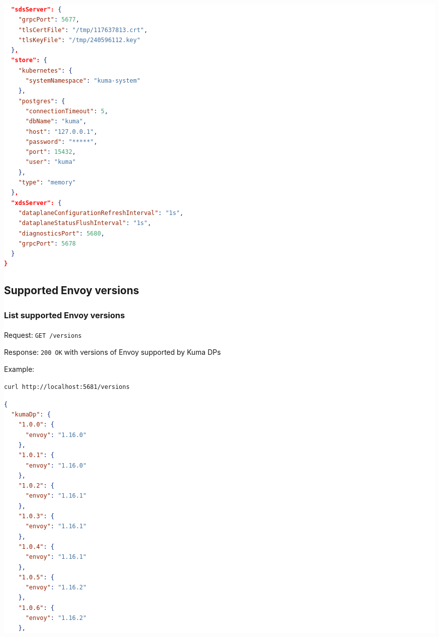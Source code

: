 ```json
  "sdsServer": {
    "grpcPort": 5677,
    "tlsCertFile": "/tmp/117637813.crt",
    "tlsKeyFile": "/tmp/240596112.key"
  },
  "store": {
    "kubernetes": {
      "systemNamespace": "kuma-system"
    },
    "postgres": {
      "connectionTimeout": 5,
      "dbName": "kuma",
      "host": "127.0.0.1",
      "password": "*****",
      "port": 15432,
      "user": "kuma"
    },
    "type": "memory"
  },
  "xdsServer": {
    "dataplaneConfigurationRefreshInterval": "1s",
    "dataplaneStatusFlushInterval": "1s",
    "diagnosticsPort": 5680,
    "grpcPort": 5678
  }
}
```

## Supported Envoy versions

### List supported Envoy versions

Request: `GET /versions`

Response: `200 OK` with versions of Envoy supported by Kuma DPs

Example:
```bash
curl http://localhost:5681/versions
```
```json
{
  "kumaDp": {
    "1.0.0": {
      "envoy": "1.16.0"
    },
    "1.0.1": {
      "envoy": "1.16.0"
    },
    "1.0.2": {
      "envoy": "1.16.1"
    },
    "1.0.3": {
      "envoy": "1.16.1"
    },
    "1.0.4": {
      "envoy": "1.16.1"
    },
    "1.0.5": {
      "envoy": "1.16.2"
    },
    "1.0.6": {
      "envoy": "1.16.2"
    },
```